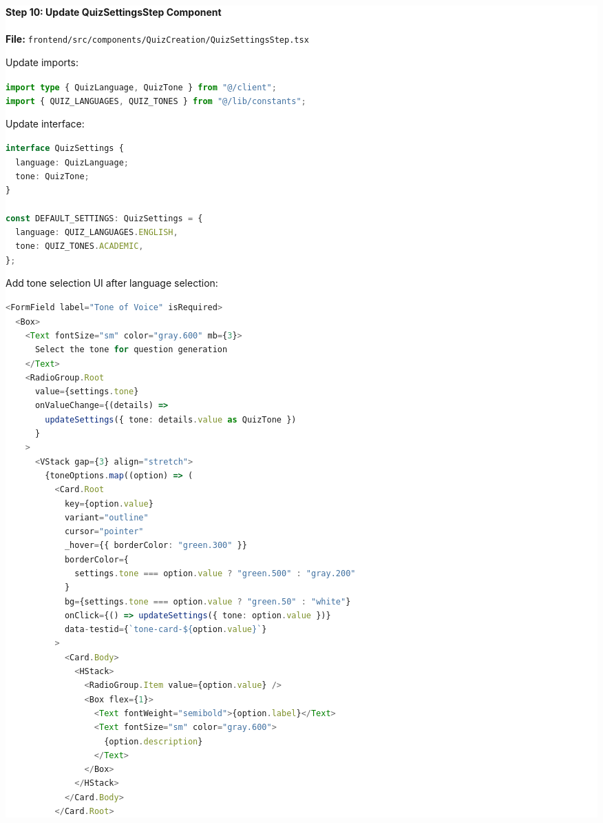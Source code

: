 ```typescript
```

#### Step 10: Update QuizSettingsStep Component

**File:** `frontend/src/components/QuizCreation/QuizSettingsStep.tsx`

Update imports:

```typescript
import type { QuizLanguage, QuizTone } from "@/client";
import { QUIZ_LANGUAGES, QUIZ_TONES } from "@/lib/constants";
```

Update interface:

```typescript
interface QuizSettings {
  language: QuizLanguage;
  tone: QuizTone;
}

const DEFAULT_SETTINGS: QuizSettings = {
  language: QUIZ_LANGUAGES.ENGLISH,
  tone: QUIZ_TONES.ACADEMIC,
};
```

Add tone selection UI after language selection:

```typescript
<FormField label="Tone of Voice" isRequired>
  <Box>
    <Text fontSize="sm" color="gray.600" mb={3}>
      Select the tone for question generation
    </Text>
    <RadioGroup.Root
      value={settings.tone}
      onValueChange={(details) =>
        updateSettings({ tone: details.value as QuizTone })
      }
    >
      <VStack gap={3} align="stretch">
        {toneOptions.map((option) => (
          <Card.Root
            key={option.value}
            variant="outline"
            cursor="pointer"
            _hover={{ borderColor: "green.300" }}
            borderColor={
              settings.tone === option.value ? "green.500" : "gray.200"
            }
            bg={settings.tone === option.value ? "green.50" : "white"}
            onClick={() => updateSettings({ tone: option.value })}
            data-testid={`tone-card-${option.value}`}
          >
            <Card.Body>
              <HStack>
                <RadioGroup.Item value={option.value} />
                <Box flex={1}>
                  <Text fontWeight="semibold">{option.label}</Text>
                  <Text fontSize="sm" color="gray.600">
                    {option.description}
                  </Text>
                </Box>
              </HStack>
            </Card.Body>
          </Card.Root>
```